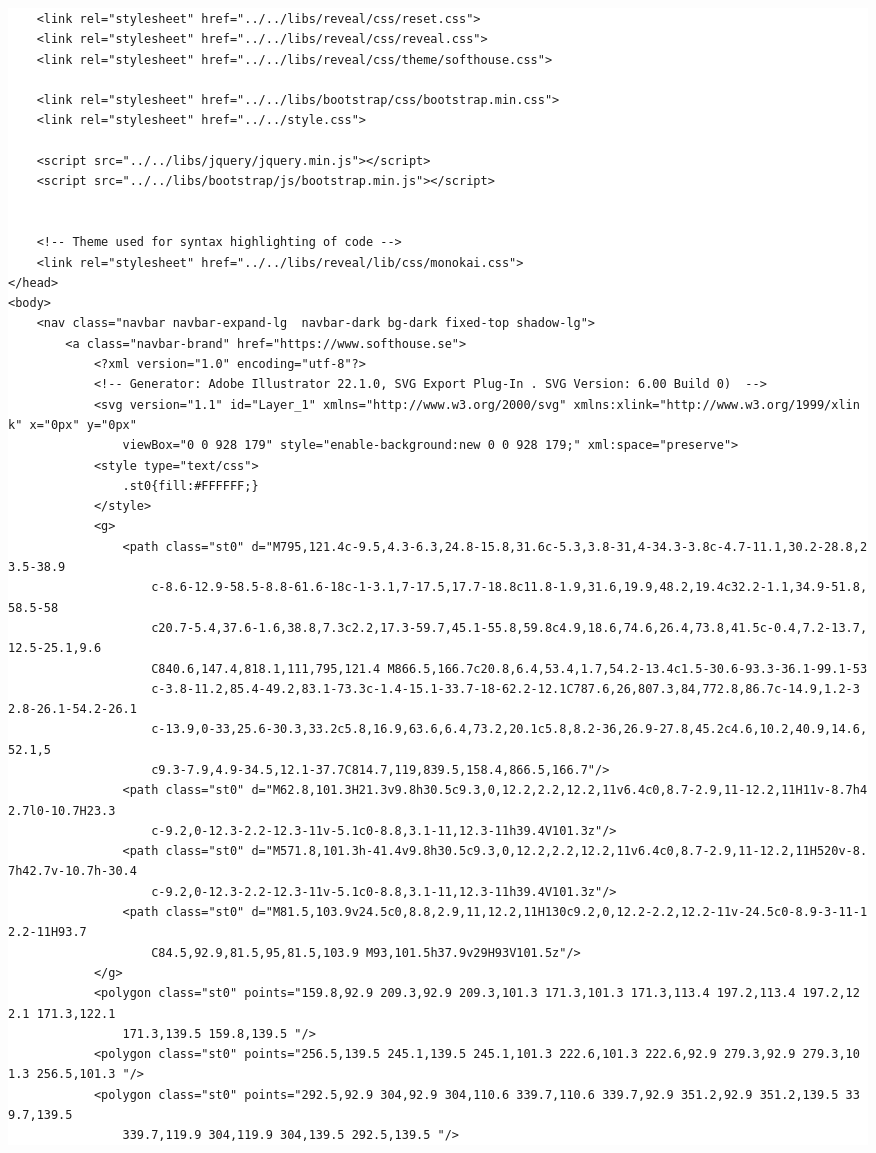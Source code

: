 <!doctype html>
<html>
	<head>
    <title>JavaScript - Scopes</title>
    <meta charset="utf-8">
    <meta name="robots" content="noindex, nofollow">
		<meta name="viewport" content="width=device-width, initial-scale=1.0, maximum-scale=1.0, user-scalable=no">

		<link rel="stylesheet" href="../../libs/reveal/css/reset.css">
		<link rel="stylesheet" href="../../libs/reveal/css/reveal.css">
		<link rel="stylesheet" href="../../libs/reveal/css/theme/softhouse.css">

		<link rel="stylesheet" href="../../libs/bootstrap/css/bootstrap.min.css">
		<link rel="stylesheet" href="../../style.css">

		<script src="../../libs/jquery/jquery.min.js"></script>
		<script src="../../libs/bootstrap/js/bootstrap.min.js"></script>


		<!-- Theme used for syntax highlighting of code -->
		<link rel="stylesheet" href="../../libs/reveal/lib/css/monokai.css">
	</head>
	<body>
		<nav class="navbar navbar-expand-lg  navbar-dark bg-dark fixed-top shadow-lg">
			<a class="navbar-brand" href="https://www.softhouse.se">
				<?xml version="1.0" encoding="utf-8"?>
				<!-- Generator: Adobe Illustrator 22.1.0, SVG Export Plug-In . SVG Version: 6.00 Build 0)  -->
				<svg version="1.1" id="Layer_1" xmlns="http://www.w3.org/2000/svg" xmlns:xlink="http://www.w3.org/1999/xlink" x="0px" y="0px"
					viewBox="0 0 928 179" style="enable-background:new 0 0 928 179;" xml:space="preserve">
				<style type="text/css">
					.st0{fill:#FFFFFF;}
				</style>
				<g>
					<path class="st0" d="M795,121.4c-9.5,4.3-6.3,24.8-15.8,31.6c-5.3,3.8-31,4-34.3-3.8c-4.7-11.1,30.2-28.8,23.5-38.9
						c-8.6-12.9-58.5-8.8-61.6-18c-1-3.1,7-17.5,17.7-18.8c11.8-1.9,31.6,19.9,48.2,19.4c32.2-1.1,34.9-51.8,58.5-58
						c20.7-5.4,37.6-1.6,38.8,7.3c2.2,17.3-59.7,45.1-55.8,59.8c4.9,18.6,74.6,26.4,73.8,41.5c-0.4,7.2-13.7,12.5-25.1,9.6
						C840.6,147.4,818.1,111,795,121.4 M866.5,166.7c20.8,6.4,53.4,1.7,54.2-13.4c1.5-30.6-93.3-36.1-99.1-53
						c-3.8-11.2,85.4-49.2,83.1-73.3c-1.4-15.1-33.7-18-62.2-12.1C787.6,26,807.3,84,772.8,86.7c-14.9,1.2-32.8-26.1-54.2-26.1
						c-13.9,0-33,25.6-30.3,33.2c5.8,16.9,63.6,6.4,73.2,20.1c5.8,8.2-36,26.9-27.8,45.2c4.6,10.2,40.9,14.6,52.1,5
						c9.3-7.9,4.9-34.5,12.1-37.7C814.7,119,839.5,158.4,866.5,166.7"/>
					<path class="st0" d="M62.8,101.3H21.3v9.8h30.5c9.3,0,12.2,2.2,12.2,11v6.4c0,8.7-2.9,11-12.2,11H11v-8.7h42.7l0-10.7H23.3
						c-9.2,0-12.3-2.2-12.3-11v-5.1c0-8.8,3.1-11,12.3-11h39.4V101.3z"/>
					<path class="st0" d="M571.8,101.3h-41.4v9.8h30.5c9.3,0,12.2,2.2,12.2,11v6.4c0,8.7-2.9,11-12.2,11H520v-8.7h42.7v-10.7h-30.4
						c-9.2,0-12.3-2.2-12.3-11v-5.1c0-8.8,3.1-11,12.3-11h39.4V101.3z"/>
					<path class="st0" d="M81.5,103.9v24.5c0,8.8,2.9,11,12.2,11H130c9.2,0,12.2-2.2,12.2-11v-24.5c0-8.9-3-11-12.2-11H93.7
						C84.5,92.9,81.5,95,81.5,103.9 M93,101.5h37.9v29H93V101.5z"/>
				</g>
				<polygon class="st0" points="159.8,92.9 209.3,92.9 209.3,101.3 171.3,101.3 171.3,113.4 197.2,113.4 197.2,122.1 171.3,122.1
					171.3,139.5 159.8,139.5 "/>
				<polygon class="st0" points="256.5,139.5 245.1,139.5 245.1,101.3 222.6,101.3 222.6,92.9 279.3,92.9 279.3,101.3 256.5,101.3 "/>
				<polygon class="st0" points="292.5,92.9 304,92.9 304,110.6 339.7,110.6 339.7,92.9 351.2,92.9 351.2,139.5 339.7,139.5
					339.7,119.9 304,119.9 304,139.5 292.5,139.5 "/>